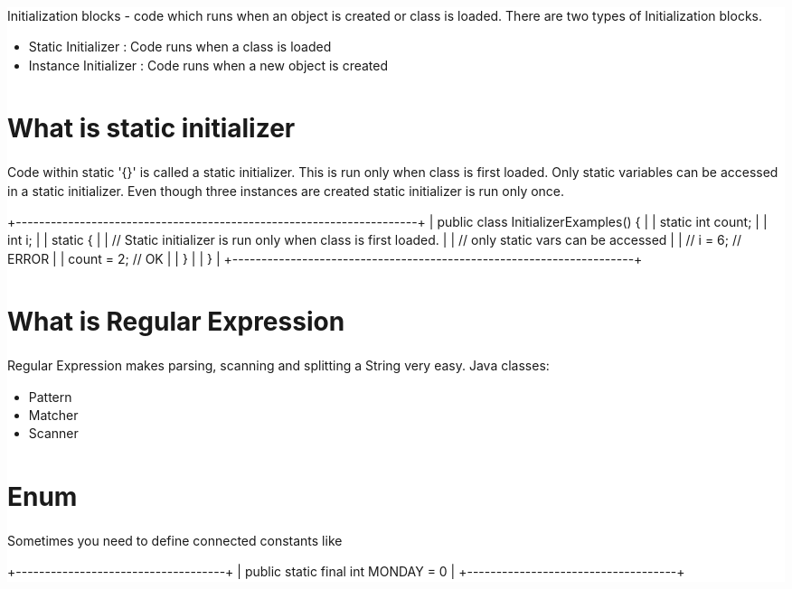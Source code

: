 Initialization blocks - code which runs when an object is created or class is loaded.
There are two types of Initialization blocks.
- Static Initializer : Code runs when a class is loaded
- Instance Initializer : Code runs when a new object is created


# What is static initializer

Code within static '{}' is called a static initializer. This is run only when class is first loaded.
Only static variables can be accessed in a static initializer. Even though three instances are created static
initializer is run only once.

+---------------------------------------------------------------------+
| public class InitializerExamples() {                                |
|   static int count;                                                 |
|   int i;                                                            |
|   static {                                                          |
|       // Static initializer is run only when class is first loaded. |
|       // only static vars can be accessed                           |
|       // i = 6; // ERROR                                            |
|       count = 2; // OK                                              |
|   }                                                                 |
| }                                                                   |
+---------------------------------------------------------------------+


# What is Regular Expression

Regular Expression makes parsing, scanning and splitting a String very easy.
Java classes:
- Pattern
- Matcher
- Scanner


# Enum

Sometimes you need to define connected constants like

+------------------------------------+
| public static final int MONDAY = 0 |
+------------------------------------+
